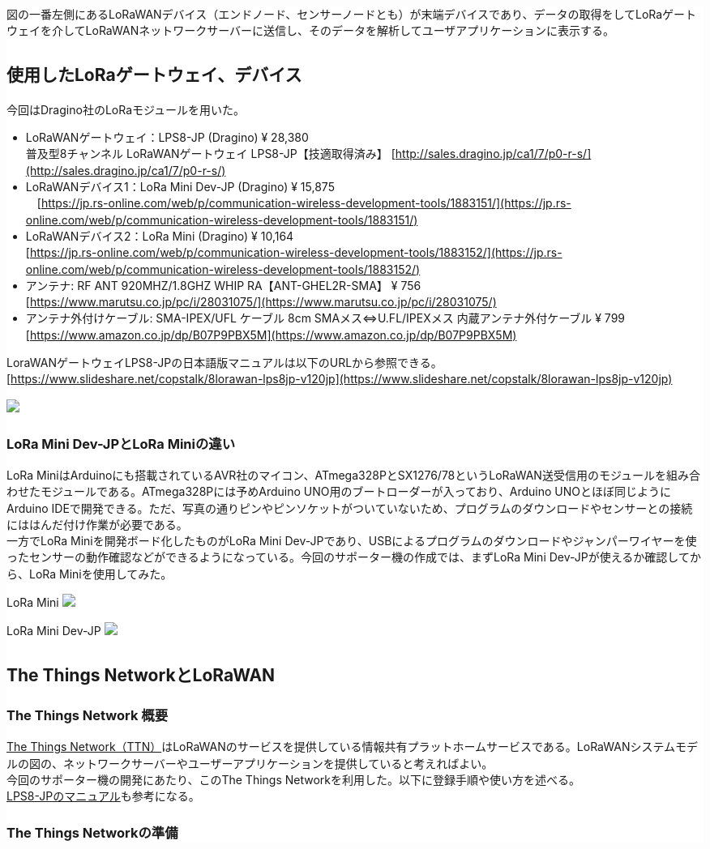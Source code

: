 図の一番左側にあるLoRaWANデバイス（エンドノード、センサーノードとも）が末端デバイスであり、データの取得をしてLoRaゲートウェイを介してLoRaWANネットワークサーバーに送信し、そのデータを解析してユーザアプリケーションに表示する。

<a id="anchor3"></a>
## 使用したLoRaゲートウェイ、デバイス
今回はDragino社のLoRaモジュールを用いた。
* LoRaWANゲートウェイ：LPS8-JP (Dragino) &yen; 28,380<br>
  普及型8チャンネル LoRaWANゲートウェイ LPS8-JP【技適取得済み】 [http://sales.dragino.jp/ca1/7/p0-r-s/](http://sales.dragino.jp/ca1/7/p0-r-s/)
* LoRaWANデバイス1：LoRa Mini Dev-JP (Dragino)  &yen; 15,875<br>
　[https://jp.rs-online.com/web/p/communication-wireless-development-tools/1883151/](https://jp.rs-online.com/web/p/communication-wireless-development-tools/1883151/)
* LoRaWANデバイス2：LoRa Mini (Dragino) &yen; 10,164<br>
 [https://jp.rs-online.com/web/p/communication-wireless-development-tools/1883152/](https://jp.rs-online.com/web/p/communication-wireless-development-tools/1883152/)
* アンテナ: RF ANT 920MHZ/1.8GHZ WHIP RA【ANT-GHEL2R-SMA】 &yen; 756<br>
  [https://www.marutsu.co.jp/pc/i/28031075/](https://www.marutsu.co.jp/pc/i/28031075/)
* アンテナ外付けケーブル: SMA-IPEX/UFL ケーブル 8cm SMAメス⇔U.FL/IPEXメス 内蔵アンテナ外付ケーブル &yen; 799<br>
  [https://www.amazon.co.jp/dp/B07P9PBX5M](https://www.amazon.co.jp/dp/B07P9PBX5M)
 
 
LoraWANゲートウェイLPS8-JPの日本語版マニュアルは以下のURLから参照できる。<br>
[https://www.slideshare.net/copstalk/8lorawan-lps8jp-v120jp](https://www.slideshare.net/copstalk/8lorawan-lps8jp-v120jp)

<img src="/image/LPS8-JP.jpg" width="400">

<a id="anchor11"></a>
### LoRa Mini Dev-JPとLoRa Miniの違い
LoRa MiniはArduinoにも搭載されているAVR社のマイコン、ATmega328PとSX1276/78というLoRaWAN送受信用のモジュールを組み合わせたモジュールである。ATmega328Pには予めArduino UNO用のブートローダーが入っており、Arduino UNOとほぼ同じようにArduino IDEで開発できる。ただ、写真の通りピンやピンソケットがついていないため、プログラムのダウンロードやセンサーとの接続にははんだ付け作業が必要である。<br>
一方でLoRa Miniを開発ボード化したものがLoRa Mini Dev-JPであり、USBによるプログラムのダウンロードやジャンパーワイヤーを使ったセンサーの動作確認などができるようになっている。今回のサポーター機の作成では、まずLoRa Mini Dev-JPが使えるか確認してから、LoRa Miniを使用してみた。

LoRa Mini
<img src="/image/LoRa_Mini.PNG" width="400">

LoRa Mini Dev-JP
<img src="/image/LoRa_Mini_Dev-JP.PNG" width="400">

<a id="anchor4"></a>
## The Things NetworkとLoRaWAN
### The Things Network 概要
[The Things Network（TTN）](https://www.thethingsnetwork.org/country/japan/)はLoRaWANのサービスを提供している情報共有プラットホームサービスである。LoRaWANシステムモデルの図の、ネットワークサーバーやユーザーアプリケーションを提供していると考えればよい。<br>
今回のサポーター機の開発にあたり、このThe Things Networkを利用した。以下に登録手順や使い方を述べる。<br>
[LPS8-JPのマニュアル](https://www.slideshare.net/copstalk/8lorawan-lps8jp-v120jp)も参考になる。

### The Things Networkの準備
